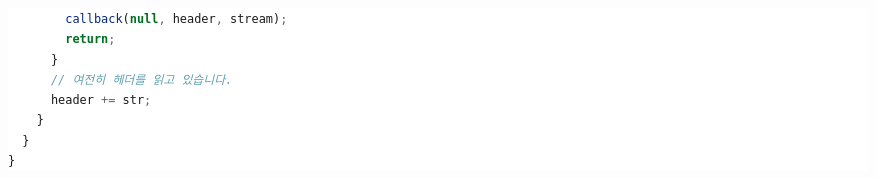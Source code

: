 ```js [ESM]
        callback(null, header, stream);
        return;
      }
      // 여전히 헤더를 읽고 있습니다.
      header += str;
    }
  }
}
```
